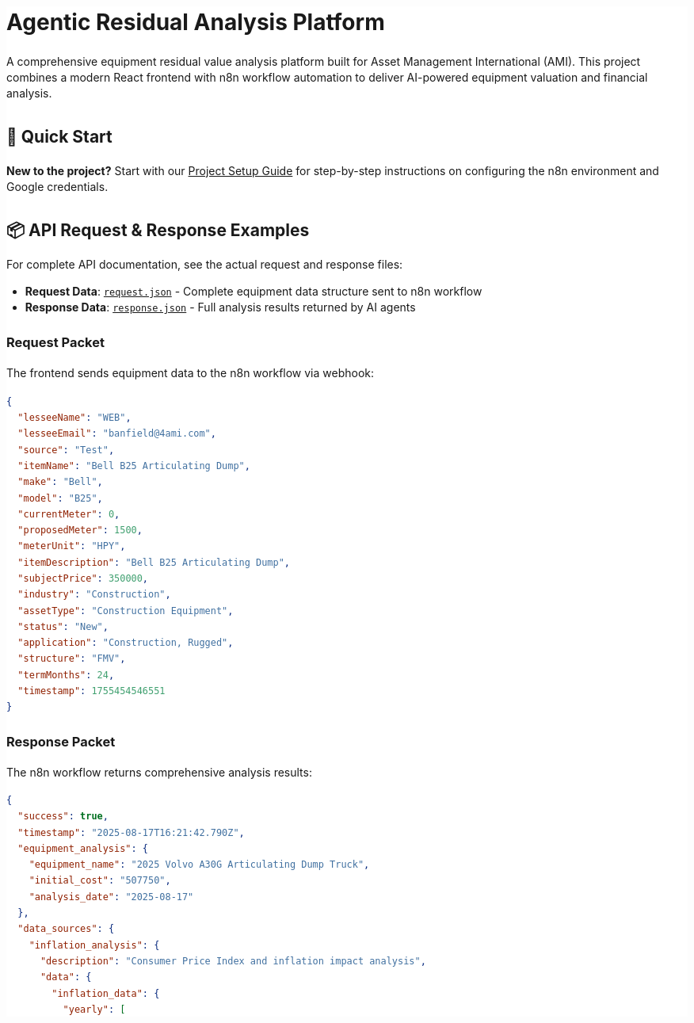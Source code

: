 # Agentic Residual Analysis Platform

A comprehensive equipment residual value analysis platform built for Asset Management International (AMI). This project combines a modern React frontend with n8n workflow automation to deliver AI-powered equipment valuation and financial analysis.

## 🚀 Quick Start

**New to the project?** Start with our [Project Setup Guide](Project_Setup.md) for step-by-step instructions on configuring the n8n environment and Google credentials.

## 📦 API Request & Response Examples

For complete API documentation, see the actual request and response files:
- **Request Data**: [`request.json`](request.json) - Complete equipment data structure sent to n8n workflow
- **Response Data**: [`response.json`](response.json) - Full analysis results returned by AI agents

### Request Packet

The frontend sends equipment data to the n8n workflow via webhook:

```json
{
  "lesseeName": "WEB",
  "lesseeEmail": "banfield@4ami.com",
  "source": "Test",
  "itemName": "Bell B25 Articulating Dump",
  "make": "Bell",
  "model": "B25",
  "currentMeter": 0,
  "proposedMeter": 1500,
  "meterUnit": "HPY",
  "itemDescription": "Bell B25 Articulating Dump",
  "subjectPrice": 350000,
  "industry": "Construction",
  "assetType": "Construction Equipment",
  "status": "New",
  "application": "Construction, Rugged",
  "structure": "FMV",
  "termMonths": 24,
  "timestamp": 1755454546551
}
```

### Response Packet

The n8n workflow returns comprehensive analysis results:

```json
{
  "success": true,
  "timestamp": "2025-08-17T16:21:42.790Z",
  "equipment_analysis": {
    "equipment_name": "2025 Volvo A30G Articulating Dump Truck",
    "initial_cost": "507750",
    "analysis_date": "2025-08-17"
  },
  "data_sources": {
    "inflation_analysis": {
      "description": "Consumer Price Index and inflation impact analysis",
      "data": {
        "inflation_data": {
          "yearly": [
```